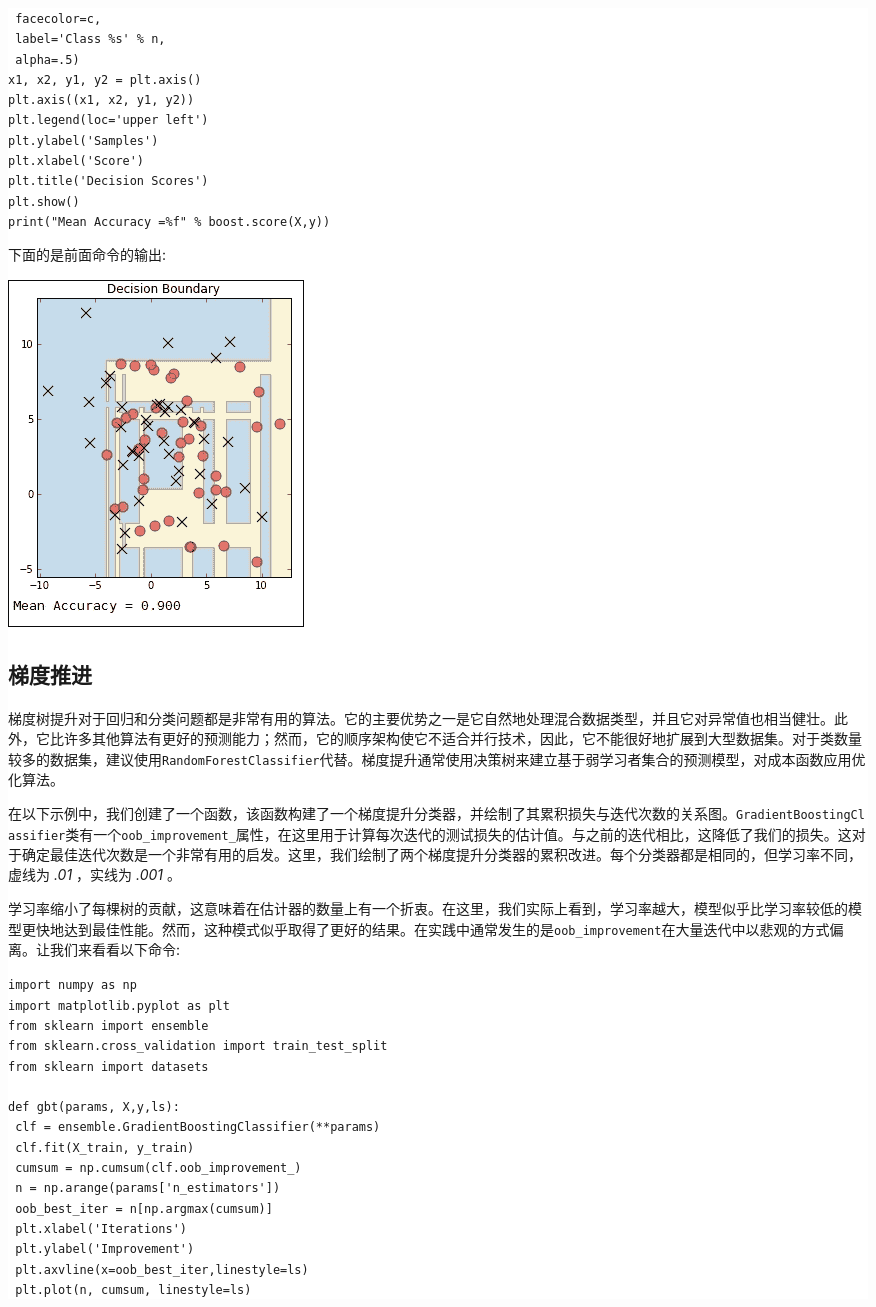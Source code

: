 ```
 facecolor=c,
 label='Class %s' % n,
 alpha=.5)
x1, x2, y1, y2 = plt.axis()
plt.axis((x1, x2, y1, y2))
plt.legend(loc='upper left')
plt.ylabel('Samples')
plt.xlabel('Score')
plt.title('Decision Scores')
plt.show()
print("Mean Accuracy =%f" % boost.score(X,y))

```

下面的是前面命令的输出:

![Adaboost](img/B05198_08_02.jpg)

## 梯度推进

梯度树提升对于回归和分类问题都是非常有用的算法。它的主要优势之一是它自然地处理混合数据类型，并且它对异常值也相当健壮。此外，它比许多其他算法有更好的预测能力；然而，它的顺序架构使它不适合并行技术，因此，它不能很好地扩展到大型数据集。对于类数量较多的数据集，建议使用`RandomForestClassifier`代替。梯度提升通常使用决策树来建立基于弱学习者集合的预测模型，对成本函数应用优化算法。

在以下示例中，我们创建了一个函数，该函数构建了一个梯度提升分类器，并绘制了其累积损失与迭代次数的关系图。`GradientBoostingClassifier`类有一个`oob_improvement_`属性，在这里用于计算每次迭代的测试损失的估计值。与之前的迭代相比，这降低了我们的损失。这对于确定最佳迭代次数是一个非常有用的启发。这里，我们绘制了两个梯度提升分类器的累积改进。每个分类器都是相同的，但学习率不同，虚线为 *.01* ，实线为 *.001* 。

学习率缩小了每棵树的贡献，这意味着在估计器的数量上有一个折衷。在这里，我们实际上看到，学习率越大，模型似乎比学习率较低的模型更快地达到最佳性能。然而，这种模式似乎取得了更好的结果。在实践中通常发生的是`oob_improvement`在大量迭代中以悲观的方式偏离。让我们来看看以下命令:

```
import numpy as np
import matplotlib.pyplot as plt
from sklearn import ensemble
from sklearn.cross_validation import train_test_split
from sklearn import datasets

def gbt(params, X,y,ls):
 clf = ensemble.GradientBoostingClassifier(**params)
 clf.fit(X_train, y_train)
 cumsum = np.cumsum(clf.oob_improvement_)
 n = np.arange(params['n_estimators'])
 oob_best_iter = n[np.argmax(cumsum)]
 plt.xlabel('Iterations')
 plt.ylabel('Improvement')
 plt.axvline(x=oob_best_iter,linestyle=ls)
 plt.plot(n, cumsum, linestyle=ls)
```